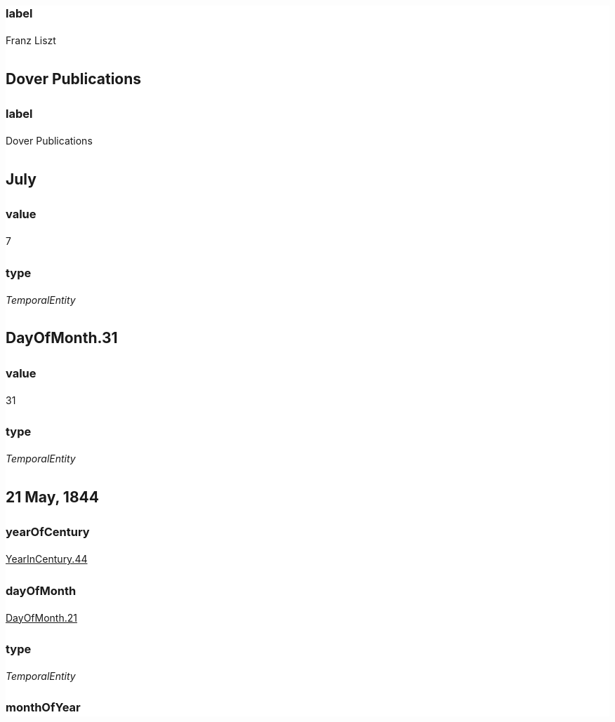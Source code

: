 ### label


Franz Liszt

## Dover Publications

### label


Dover Publications

## July

### value


7

### type


*TemporalEntity*

## DayOfMonth.31

### value


31

### type


*TemporalEntity*

## 21 May, 1844

### yearOfCentury


[YearInCentury.44](#YearInCentury.44)

### dayOfMonth


[DayOfMonth.21](#DayOfMonth.21)

### type


*TemporalEntity*

### monthOfYear
